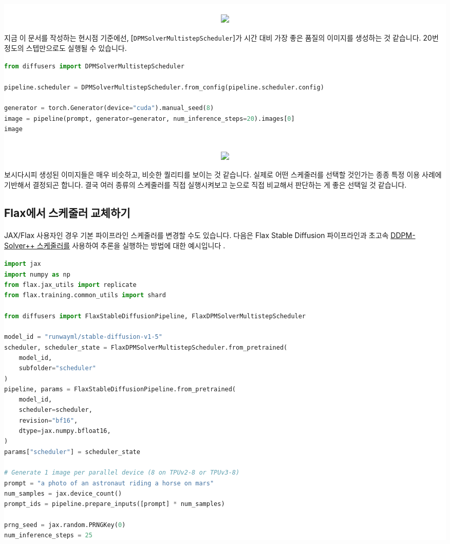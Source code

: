 <p align="center">
    <br>
    <img src="https://huggingface.co/datasets/patrickvonplaten/images/resolve/main/diffusers_docs/astronaut_euler_ancestral.png" width="400"/>
    <br>
</p>


지금 이 문서를 작성하는 현시점 기준에선, [`DPMSolverMultistepScheduler`]가 시간 대비 가장 좋은 품질의 이미지를 생성하는 것 같습니다. 20번 정도의 스텝만으로도 실행될 수 있습니다.



```python
from diffusers import DPMSolverMultistepScheduler

pipeline.scheduler = DPMSolverMultistepScheduler.from_config(pipeline.scheduler.config)

generator = torch.Generator(device="cuda").manual_seed(8)
image = pipeline(prompt, generator=generator, num_inference_steps=20).images[0]
image
```

<p align="center">
    <br>
    <img src="https://huggingface.co/datasets/patrickvonplaten/images/resolve/main/diffusers_docs/astronaut_dpm.png" width="400"/>
    <br>
</p>


보시다시피 생성된 이미지들은 매우 비슷하고, 비슷한 퀄리티를 보이는 것 같습니다. 실제로 어떤 스케줄러를 선택할 것인가는 종종 특정 이용 사례에 기반해서 결정되곤 합니다. 결국 여러 종류의 스케줄러를 직접 실행시켜보고 눈으로 직접 비교해서 판단하는 게 좋은 선택일 것 같습니다.



## Flax에서 스케줄러 교체하기

JAX/Flax 사용자인 경우 기본 파이프라인 스케줄러를 변경할 수도 있습니다. 다음은 Flax Stable Diffusion 파이프라인과 초고속 [DDPM-Solver++ 스케줄러를](../api/schedulers/multistep_dpm_solver) 사용하여 추론을 실행하는 방법에 대한 예시입니다 .

```Python
import jax
import numpy as np
from flax.jax_utils import replicate
from flax.training.common_utils import shard

from diffusers import FlaxStableDiffusionPipeline, FlaxDPMSolverMultistepScheduler

model_id = "runwayml/stable-diffusion-v1-5"
scheduler, scheduler_state = FlaxDPMSolverMultistepScheduler.from_pretrained(
    model_id,
    subfolder="scheduler"
)
pipeline, params = FlaxStableDiffusionPipeline.from_pretrained(
    model_id,
    scheduler=scheduler,
    revision="bf16",
    dtype=jax.numpy.bfloat16,
)
params["scheduler"] = scheduler_state

# Generate 1 image per parallel device (8 on TPUv2-8 or TPUv3-8)
prompt = "a photo of an astronaut riding a horse on mars"
num_samples = jax.device_count()
prompt_ids = pipeline.prepare_inputs([prompt] * num_samples)

prng_seed = jax.random.PRNGKey(0)
num_inference_steps = 25

```
